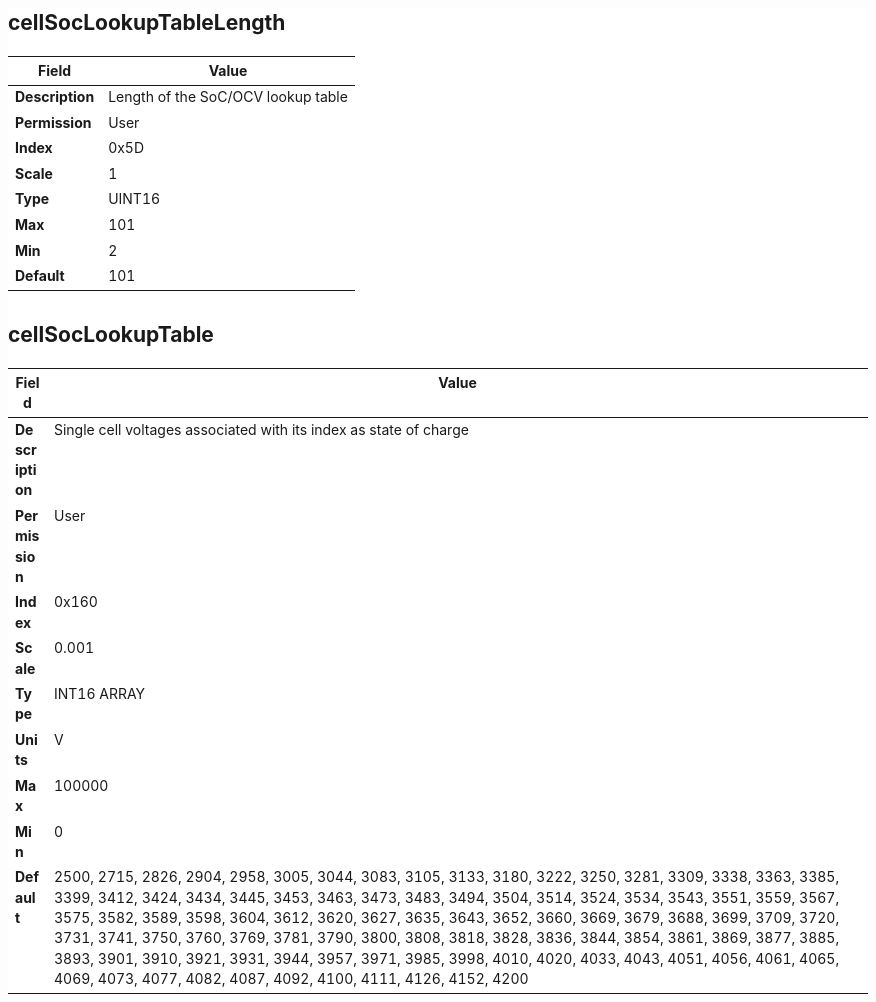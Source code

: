 ## cellSocLookupTableLength

| **Field**       | **Value**                          |
|-----------------|------------------------------------|
| **Description** | Length of the SoC/OCV lookup table |
| **Permission**  | User                               |
| **Index**       | 0x5D                               |
| **Scale**       | 1                                  |
| **Type**        | UINT16                             |
| **Max**         | 101                                |
| **Min**         | 2                                  |
| **Default**     | 101                                |



## cellSocLookupTable
| **Field**       | **Value**                                                                                             |
|-----------------|-------------------------------------------------------------------------------------------------------|
| **Description** | Single cell voltages associated with its index as state of charge                                     |
| **Permission**  | User                                                                                                  |
| **Index**       | 0x160                                                                                                 |
| **Scale**       | 0.001                                                                                                 |
| **Type**        | INT16 ARRAY                                                                                           |
| **Units**       | V                                                                                                     |
| **Max**         | 100000                                                                                                |
| **Min**         | 0                                                                                                     |
| **Default**     | 2500, 2715, 2826, 2904, 2958, 3005, 3044, 3083, 3105, 3133, 3180, 3222, 3250, 3281, 3309, 3338, 3363, 3385, 3399, 3412, 3424, 3434, 3445, 3453, 3463, 3473, 3483, 3494, 3504, 3514, 3524, 3534, 3543, 3551, 3559, 3567, 3575, 3582, 3589, 3598, 3604, 3612, 3620, 3627, 3635, 3643, 3652, 3660, 3669, 3679, 3688, 3699, 3709, 3720, 3731, 3741, 3750, 3760, 3769, 3781, 3790, 3800, 3808, 3818, 3828, 3836, 3844, 3854, 3861, 3869, 3877, 3885, 3893, 3901, 3910, 3921, 3931, 3944, 3957, 3971, 3985, 3998, 4010, 4020, 4033, 4043, 4051, 4056, 4061, 4065, 4069, 4073, 4077, 4082, 4087, 4092, 4100, 4111, 4126, 4152, 4200 |

